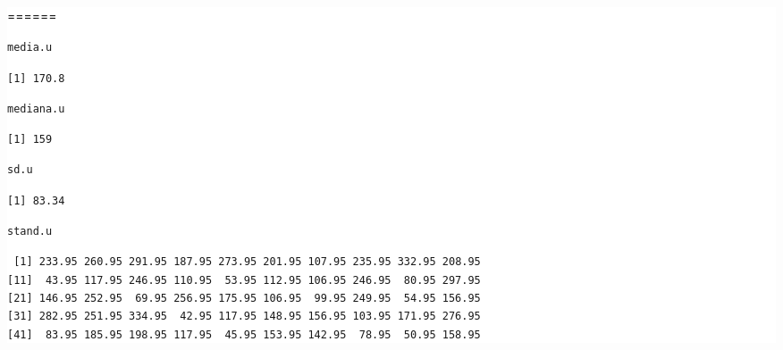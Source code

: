 ======

```r
media.u
```

```
[1] 170.8
```

```r
mediana.u
```

```
[1] 159
```

```r
sd.u
```

```
[1] 83.34
```

```r
stand.u
```

```
 [1] 233.95 260.95 291.95 187.95 273.95 201.95 107.95 235.95 332.95 208.95
[11]  43.95 117.95 246.95 110.95  53.95 112.95 106.95 246.95  80.95 297.95
[21] 146.95 252.95  69.95 256.95 175.95 106.95  99.95 249.95  54.95 156.95
[31] 282.95 251.95 334.95  42.95 117.95 148.95 156.95 103.95 171.95 276.95
[41]  83.95 185.95 198.95 117.95  45.95 153.95 142.95  78.95  50.95 158.95
```
